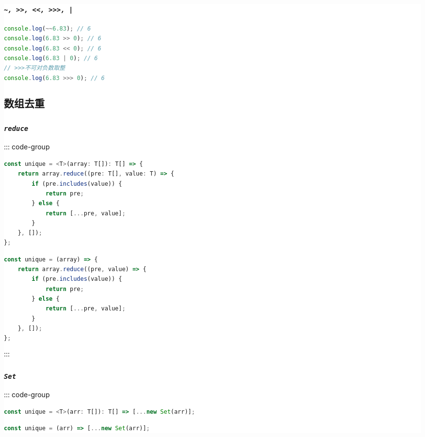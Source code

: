 ### **_`~, >>, <<, >>>, |`_**

```js
console.log(~~6.83); // 6
console.log(6.83 >> 0); // 6
console.log(6.83 << 0); // 6
console.log(6.83 | 0); // 6
// >>>不可对负数取整
console.log(6.83 >>> 0); // 6
```

## 数组去重

### **_`reduce`_**

::: code-group

```ts [TypeScript]
const unique = <T>(array: T[]): T[] => {
	return array.reduce((pre: T[], value: T) => {
		if (pre.includes(value)) {
			return pre;
		} else {
			return [...pre, value];
		}
	}, []);
};
```

```js [JavaScript]
const unique = (array) => {
	return array.reduce((pre, value) => {
		if (pre.includes(value)) {
			return pre;
		} else {
			return [...pre, value];
		}
	}, []);
};
```

:::

### **_`Set`_**

::: code-group

```ts [TypeScript]
const unique = <T>(arr: T[]): T[] => [...new Set(arr)];
```

```js [JavaScript]
const unique = (arr) => [...new Set(arr)];
```
